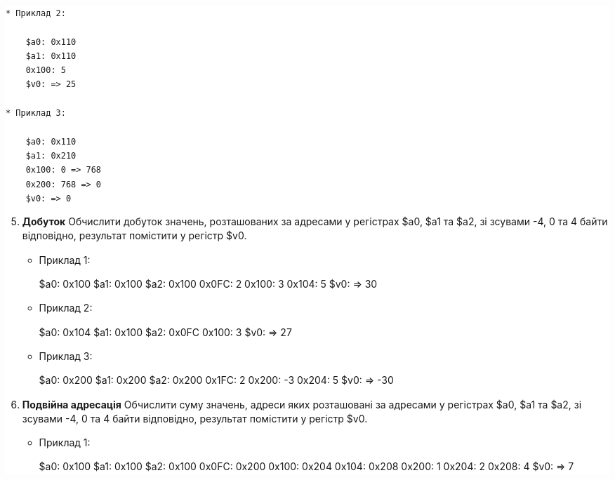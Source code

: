     * Приклад 2:

        $a0: 0x110
        $a1: 0x110
        0x100: 5
        $v0: => 25

    * Приклад 3:

        $a0: 0x110
        $a1: 0x210
        0x100: 0 => 768
        0x200: 768 => 0
        $v0: => 0

5. **Добуток** Обчислити добуток значень, розташованих за адресами у регістрах
$a0, $a1 та $a2, зі зсувами -4, 0 та 4 байти відповідно, результат помістити
у регістр $v0.
    * Приклад 1:

        $a0: 0x100
        $a1: 0x100
        $a2: 0x100
        0x0FC: 2
        0x100: 3
        0x104: 5
        $v0: => 30

    * Приклад 2:

        $a0: 0x104
        $a1: 0x100
        $a2: 0x0FC
        0x100: 3
        $v0: => 27

    * Приклад 3:

        $a0: 0x200
        $a1: 0x200
        $a2: 0x200
        0x1FC: 2
        0x200: -3
        0x204: 5
        $v0: => -30

6. **Подвійна адресація** Обчислити суму значень, адреси яких розташовані за
адресами у регістрах $a0, $a1 та $a2, зі зсувами -4, 0 та 4 байти відповідно,
результат помістити у регістр $v0.
    * Приклад 1:

        $a0: 0x100
        $a1: 0x100
        $a2: 0x100
        0x0FC: 0x200
        0x100: 0x204
        0x104: 0x208
        0x200: 1
        0x204: 2
        0x208: 4
        $v0: => 7
